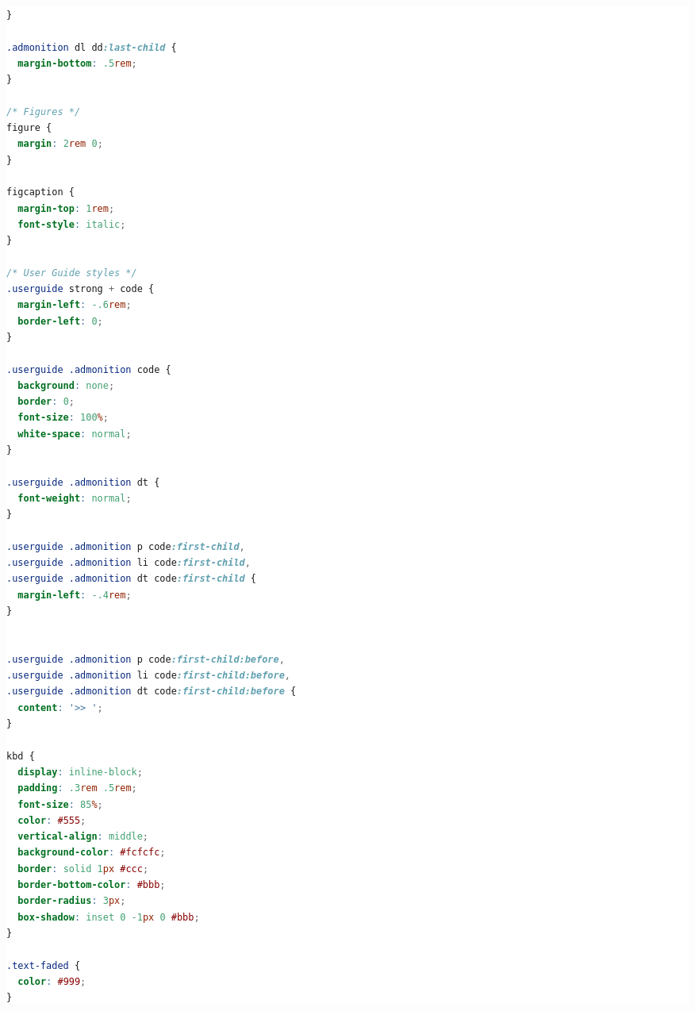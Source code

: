 ``` css
}

.admonition dl dd:last-child {
  margin-bottom: .5rem;
}

/* Figures */
figure {
  margin: 2rem 0;
}

figcaption {
  margin-top: 1rem;
  font-style: italic;
}

/* User Guide styles */
.userguide strong + code {
  margin-left: -.6rem;
  border-left: 0;
}

.userguide .admonition code {
  background: none;
  border: 0;
  font-size: 100%;
  white-space: normal;
}

.userguide .admonition dt {
  font-weight: normal;
}

.userguide .admonition p code:first-child, 
.userguide .admonition li code:first-child, 
.userguide .admonition dt code:first-child {
  margin-left: -.4rem;
}


.userguide .admonition p code:first-child:before, 
.userguide .admonition li code:first-child:before, 
.userguide .admonition dt code:first-child:before {
  content: '>> ';
}

kbd {
  display: inline-block;
  padding: .3rem .5rem;
  font-size: 85%;
  color: #555;
  vertical-align: middle;
  background-color: #fcfcfc;
  border: solid 1px #ccc;
  border-bottom-color: #bbb;
  border-radius: 3px;
  box-shadow: inset 0 -1px 0 #bbb;
}

.text-faded {
  color: #999;
}

```